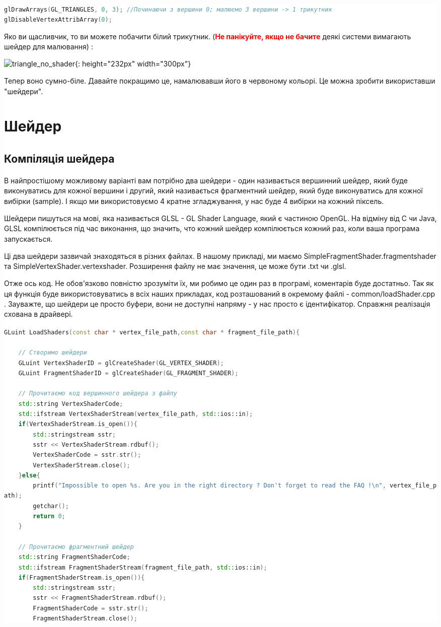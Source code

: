 ``` cpp
glDrawArrays(GL_TRIANGLES, 0, 3); //Починаючи з вершини 0; малюємо 3 вершини -> 1 трикутник
glDisableVertexAttribArray(0);
```

Яко ви щасливчик, то ви можете побачити білий трикутник. (<span style="color: red">**Не панікуйте, якщо не бачите**</span> деякі системи вимагають шейдер для малювання) :

![triangle_no_shader]({{site.baseurl}}/assets/images/tuto-2-first-triangle/triangle_no_shader1.png){: height="232px" width="300px"}

Тепер воно сумно-біле. Давайте покращимо це, намалювавши його в червоному кольорі. Це можна зробити використавши "шейдери".

# Шейдер

## Компіляція шейдера

В найпростішому можливому варіанті вам потрібно два шейдери - один називається вершинний шейдер, який буде виконуватись для кожної вершини і другий, який називається фрагментний шейдер, який буде виконуватись для кожної вибірки (sample). І якщо ми використовуємо 4 кратне згладжування, у нас буде 4 вибірки на кожний піксель.

Шейдери пишуться на мові, яка називається GLSL - GL Shader Language, який є частиною OpenGL. На відміну від С чи Java, GLSL компілюється під час виконання, що значить, что кожний шейдер компілюється кожний раз, коли ваша програма запускається.

Ці два шейдери зазвичай знаходяться в різних файлах. В нашому прикладі, ми маємо SimpleFragmentShader.fragmentshader та SimpleVertexShader.vertexshader. Розширення файлу не має значення, це може бути .txt чи .glsl.

Отже ось код. Не обов'язково повністю зрозуміти їх, ми робимо це один раз в програмі, коментарів буде достатньо. Так як ця функція буде використовуватись в всіх наших прикладах, код розташований в окремому файлі - common/loadShader.cpp . Зауважте, що шейдери це просто буфери, вони не доступні напряму - у нас просто є ідентифікатор. Справжня реалізація схована в драйвері.

``` cpp
GLuint LoadShaders(const char * vertex_file_path,const char * fragment_file_path){

	// Створимо шейдери
	GLuint VertexShaderID = glCreateShader(GL_VERTEX_SHADER);
	GLuint FragmentShaderID = glCreateShader(GL_FRAGMENT_SHADER);

	// Прочитаємо код вершинного шейдера з файлу
	std::string VertexShaderCode;
	std::ifstream VertexShaderStream(vertex_file_path, std::ios::in);
	if(VertexShaderStream.is_open()){
		std::stringstream sstr;
		sstr << VertexShaderStream.rdbuf();
		VertexShaderCode = sstr.str();
		VertexShaderStream.close();
	}else{
		printf("Impossible to open %s. Are you in the right directory ? Don't forget to read the FAQ !\n", vertex_file_path);
		getchar();
		return 0;
	}

	// Прочитаємо фрагментний шейдер
	std::string FragmentShaderCode;
	std::ifstream FragmentShaderStream(fragment_file_path, std::ios::in);
	if(FragmentShaderStream.is_open()){
		std::stringstream sstr;
		sstr << FragmentShaderStream.rdbuf();
		FragmentShaderCode = sstr.str();
		FragmentShaderStream.close();
```